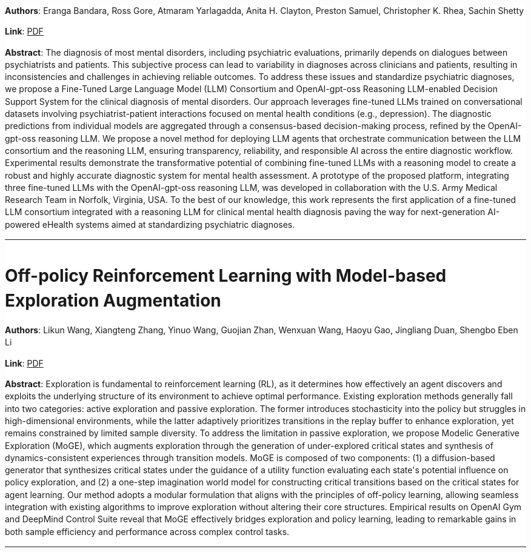 **Authors**: Eranga Bandara, Ross Gore, Atmaram Yarlagadda, Anita H. Clayton, Preston Samuel, Christopher K. Rhea, Sachin Shetty  

**Link**: [PDF](https://arxiv.org/pdf/2510.25588)  

**Abstract**: The diagnosis of most mental disorders, including psychiatric evaluations, primarily depends on dialogues between psychiatrists and patients. This subjective process can lead to variability in diagnoses across clinicians and patients, resulting in inconsistencies and challenges in achieving reliable outcomes. To address these issues and standardize psychiatric diagnoses, we propose a Fine-Tuned Large Language Model (LLM) Consortium and OpenAI-gpt-oss Reasoning LLM-enabled Decision Support System for the clinical diagnosis of mental disorders. Our approach leverages fine-tuned LLMs trained on conversational datasets involving psychiatrist-patient interactions focused on mental health conditions (e.g., depression). The diagnostic predictions from individual models are aggregated through a consensus-based decision-making process, refined by the OpenAI-gpt-oss reasoning LLM. We propose a novel method for deploying LLM agents that orchestrate communication between the LLM consortium and the reasoning LLM, ensuring transparency, reliability, and responsible AI across the entire diagnostic workflow. Experimental results demonstrate the transformative potential of combining fine-tuned LLMs with a reasoning model to create a robust and highly accurate diagnostic system for mental health assessment. A prototype of the proposed platform, integrating three fine-tuned LLMs with the OpenAI-gpt-oss reasoning LLM, was developed in collaboration with the U.S. Army Medical Research Team in Norfolk, Virginia, USA. To the best of our knowledge, this work represents the first application of a fine-tuned LLM consortium integrated with a reasoning LLM for clinical mental health diagnosis paving the way for next-generation AI-powered eHealth systems aimed at standardizing psychiatric diagnoses. 

---
# Off-policy Reinforcement Learning with Model-based Exploration Augmentation 

**Authors**: Likun Wang, Xiangteng Zhang, Yinuo Wang, Guojian Zhan, Wenxuan Wang, Haoyu Gao, Jingliang Duan, Shengbo Eben Li  

**Link**: [PDF](https://arxiv.org/pdf/2510.25529)  

**Abstract**: Exploration is fundamental to reinforcement learning (RL), as it determines how effectively an agent discovers and exploits the underlying structure of its environment to achieve optimal performance. Existing exploration methods generally fall into two categories: active exploration and passive exploration. The former introduces stochasticity into the policy but struggles in high-dimensional environments, while the latter adaptively prioritizes transitions in the replay buffer to enhance exploration, yet remains constrained by limited sample diversity. To address the limitation in passive exploration, we propose Modelic Generative Exploration (MoGE), which augments exploration through the generation of under-explored critical states and synthesis of dynamics-consistent experiences through transition models. MoGE is composed of two components: (1) a diffusion-based generator that synthesizes critical states under the guidance of a utility function evaluating each state's potential influence on policy exploration, and (2) a one-step imagination world model for constructing critical transitions based on the critical states for agent learning. Our method adopts a modular formulation that aligns with the principles of off-policy learning, allowing seamless integration with existing algorithms to improve exploration without altering their core structures. Empirical results on OpenAI Gym and DeepMind Control Suite reveal that MoGE effectively bridges exploration and policy learning, leading to remarkable gains in both sample efficiency and performance across complex control tasks. 

---